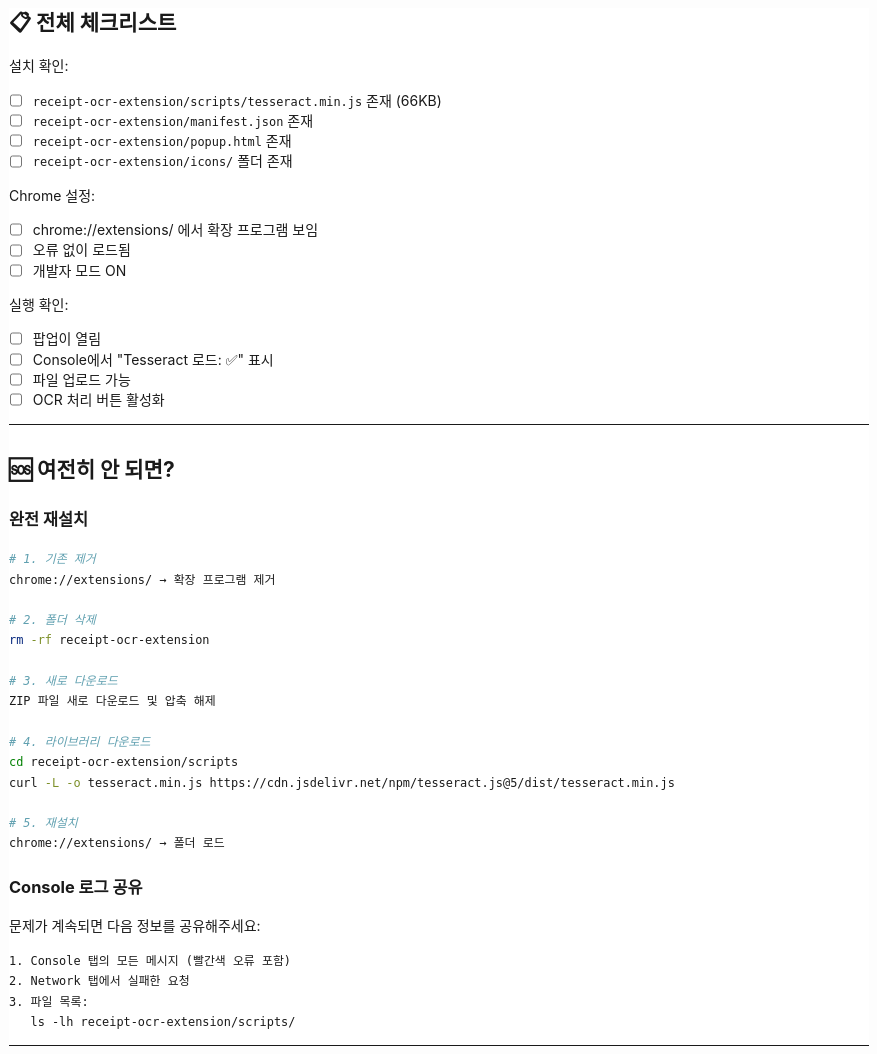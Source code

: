 
## 📋 전체 체크리스트

설치 확인:
- [ ] `receipt-ocr-extension/scripts/tesseract.min.js` 존재 (66KB)
- [ ] `receipt-ocr-extension/manifest.json` 존재
- [ ] `receipt-ocr-extension/popup.html` 존재
- [ ] `receipt-ocr-extension/icons/` 폴더 존재

Chrome 설정:
- [ ] chrome://extensions/ 에서 확장 프로그램 보임
- [ ] 오류 없이 로드됨
- [ ] 개발자 모드 ON

실행 확인:
- [ ] 팝업이 열림
- [ ] Console에서 "Tesseract 로드: ✅" 표시
- [ ] 파일 업로드 가능
- [ ] OCR 처리 버튼 활성화

---

## 🆘 여전히 안 되면?

### 완전 재설치

```bash
# 1. 기존 제거
chrome://extensions/ → 확장 프로그램 제거

# 2. 폴더 삭제
rm -rf receipt-ocr-extension

# 3. 새로 다운로드
ZIP 파일 새로 다운로드 및 압축 해제

# 4. 라이브러리 다운로드
cd receipt-ocr-extension/scripts
curl -L -o tesseract.min.js https://cdn.jsdelivr.net/npm/tesseract.js@5/dist/tesseract.min.js

# 5. 재설치
chrome://extensions/ → 폴더 로드
```

### Console 로그 공유

문제가 계속되면 다음 정보를 공유해주세요:

```
1. Console 탭의 모든 메시지 (빨간색 오류 포함)
2. Network 탭에서 실패한 요청
3. 파일 목록:
   ls -lh receipt-ocr-extension/scripts/
```

---